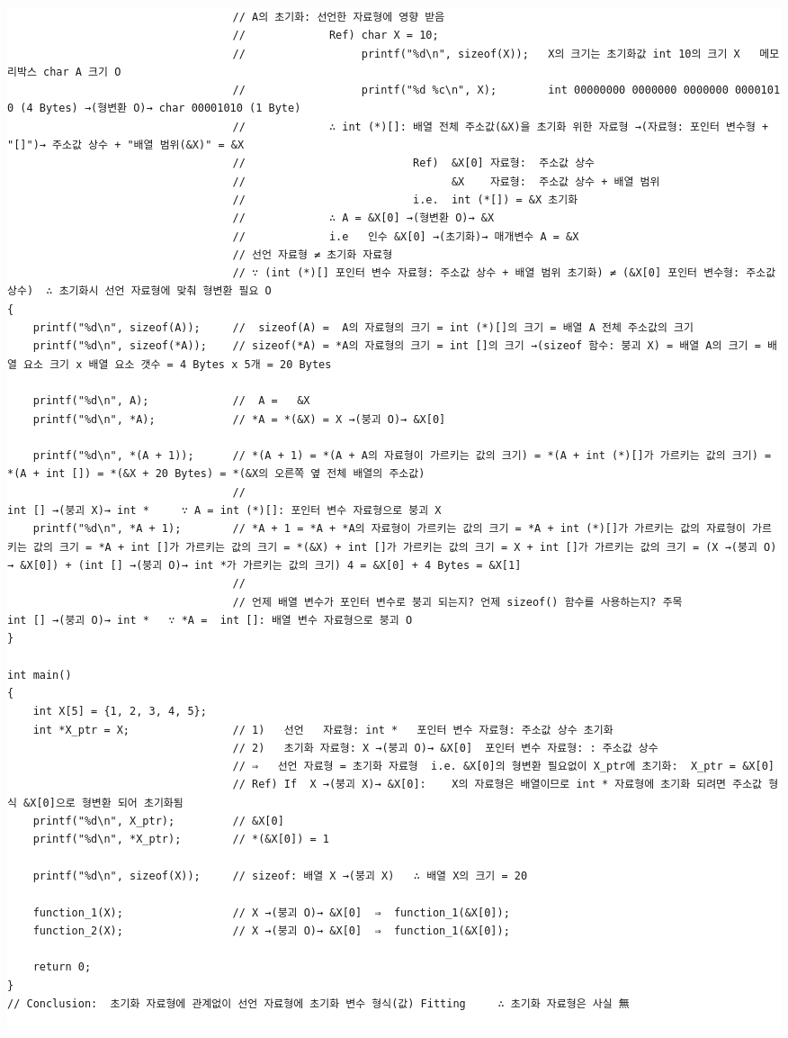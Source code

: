 ```plain
                                   // A의 초기화: 선언한 자료형에 영향 받음
                                   //             Ref) char X = 10;
                                   //                  printf("%d\n", sizeof(X));   X의 크기는 초기화값 int 10의 크기 X   메모리박스 char A 크기 O
                                   //                  printf("%d %c\n", X);        int 00000000 0000000 0000000 00001010 (4 Bytes) →(형변환 O)→ char 00001010 (1 Byte)
                                   //             ∴ int (*)[]: 배열 전체 주소값(&X)을 초기화 위한 자료형 →(자료형: 포인터 변수형 + "[]")→ 주소값 상수 + "배열 범위(&X)" = &X
                                   //                          Ref)  &X[0] 자료형:  주소값 상수
                                   //                                &X    자료형:  주소값 상수 + 배열 범위
                                   //                          i.e.  int (*[]) = &X 초기화
                                   //             ∴ A = &X[0] →(형변환 O)→ &X  
                                   //             i.e   인수 &X[0] →(초기화)→ 매개변수 A = &X  
                                   // 선언 자료형 ≠ 초기화 자료형 
                                   // ∵ (int (*)[] 포인터 변수 자료형: 주소값 상수 + 배열 범위 초기화) ≠ (&X[0] 포인터 변수형: 주소값 상수)  ∴ 초기화시 선언 자료형에 맞춰 형변환 필요 O
{
    printf("%d\n", sizeof(A));     //  sizeof(A) =  A의 자료형의 크기 = int (*)[]의 크기 = 배열 A 전체 주소값의 크기
    printf("%d\n", sizeof(*A));    // sizeof(*A) = *A의 자료형의 크기 = int []의 크기 →(sizeof 함수: 붕괴 X) = 배열 A의 크기 = 배열 요소 크기 x 배열 요소 갯수 = 4 Bytes x 5개 = 20 Bytes 

    printf("%d\n", A);             //  A =   &X
    printf("%d\n", *A);            // *A = *(&X) = X →(붕괴 O)→ &X[0] 

    printf("%d\n", *(A + 1));      // *(A + 1) = *(A + A의 자료형이 가르키는 값의 크기) = *(A + int (*)[]가 가르키는 값의 크기) = *(A + int []) = *(&X + 20 Bytes) = *(&X의 오른쪽 옆 전체 배열의 주소값)
                                   //                                                                                                 int [] →(붕괴 X)→ int *     ∵ A = int (*)[]: 포인터 변수 자료형으로 붕괴 X
    printf("%d\n", *A + 1);        // *A + 1 = *A + *A의 자료형이 가르키는 값의 크기 = *A + int (*)[]가 가르키는 값의 자료형이 가르키는 값의 크기 = *A + int []가 가르키는 값의 크기 = *(&X) + int []가 가르키는 값의 크기 = X + int []가 가르키는 값의 크기 = (X →(붕괴 O)→ &X[0]) + (int [] →(붕괴 O)→ int *가 가르키는 값의 크기) 4 = &X[0] + 4 Bytes = &X[1]
                                   //
                                   // 언제 배열 변수가 포인터 변수로 붕괴 되는지? 언제 sizeof() 함수를 사용하는지? 주목                                                                                                                                                                                                                                       int [] →(붕괴 O)→ int *   ∵ *A =  int []: 배열 변수 자료형으로 붕괴 O                                        
}

int main()
{
    int X[5] = {1, 2, 3, 4, 5};
    int *X_ptr = X;                // 1)   선언   자료형: int *   포인터 변수 자료형: 주소값 상수 초기화
                                   // 2)   초기화 자료형: X →(붕괴 O)→ &X[0]  포인터 변수 자료형: : 주소값 상수
                                   // ⇒   선언 자료형 = 초기화 자료형  i.e. &X[0]의 형변환 필요없이 X_ptr에 초기화:  X_ptr = &X[0]
                                   // Ref) If  X →(붕괴 X)→ &X[0]:    X의 자료형은 배열이므로 int * 자료형에 초기화 되려면 주소값 형식 &X[0]으로 형변환 되어 초기화됨
    printf("%d\n", X_ptr);         // &X[0]
    printf("%d\n", *X_ptr);        // *(&X[0]) = 1 

    printf("%d\n", sizeof(X));     // sizeof: 배열 X →(붕괴 X)   ∴ 배열 X의 크기 = 20

    function_1(X);                 // X →(붕괴 O)→ &X[0]  ⇒  function_1(&X[0]);          
    function_2(X);                 // X →(붕괴 O)→ &X[0]  ⇒  function_1(&X[0]);     

    return 0;
}
// Conclusion:  초기화 자료형에 관계없이 선언 자료형에 초기화 변수 형식(값) Fitting     ∴ 초기화 자료형은 사실 無 


```
